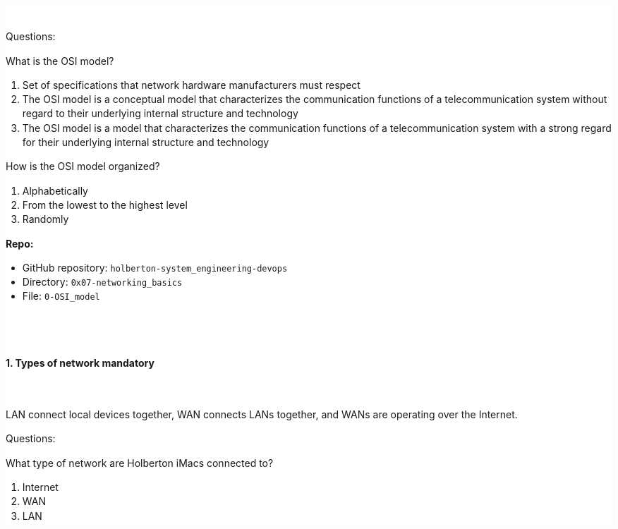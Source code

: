 <p><img src="https://holbertonintranet.s3.amazonaws.com/uploads/medias/2020/9/0fc96bd99faa7941b18bcae4c5f90c6acd11791d.jpg?X-Amz-Algorithm=AWS4-HMAC-SHA256&amp;X-Amz-Credential=AKIARDDGGGOUWMNL5ANN%2F20201109%2Fus-east-1%2Fs3%2Faws4_request&amp;X-Amz-Date=20201109T173805Z&amp;X-Amz-Expires=86400&amp;X-Amz-SignedHeaders=host&amp;X-Amz-Signature=dccc5f6348e32b74fcf5d27ffec9844ecb431189714f8e64841dd28fb5ee0587" alt="" style=""></p>

<p>Questions:</p>

<p>What is the OSI model?</p>

<ol>
<li>Set of specifications that network hardware manufacturers must respect</li>
<li>The OSI model is a conceptual model that characterizes the communication functions of a telecommunication system without regard to their underlying internal structure and technology</li>
<li>The OSI model is a model that characterizes the communication functions of a telecommunication system with a strong regard for their underlying internal structure and technology</li>
</ol>

<p>How is the OSI model organized?</p>

<ol>
<li> Alphabetically</li>
<li>From the lowest to the highest level</li>
<li>Randomly</li>
</ol>


  

  
<p class="sm-gap"><strong>Repo:</strong></p>
<ul>
    <li>GitHub repository: <code>holberton-system_engineering-devops</code></li>
    <li>Directory: <code>0x07-networking_basics</code></li>
    <li>File: <code>0-OSI_model</code></li>
</ul>
<br>
</br>
 <h4 class="task">
    1. Types of network
      <span class="alert alert-warning mandatory-optional">
        mandatory
      </span>
  </h4>

  

  

  
  <p><img src="https://holbertonintranet.s3.amazonaws.com/uploads/medias/2020/9/4b995d4f8078b44afa968d68a98035d2bd7e8fac.jpg?X-Amz-Algorithm=AWS4-HMAC-SHA256&amp;X-Amz-Credential=AKIARDDGGGOUWMNL5ANN%2F20201109%2Fus-east-1%2Fs3%2Faws4_request&amp;X-Amz-Date=20201109T173805Z&amp;X-Amz-Expires=86400&amp;X-Amz-SignedHeaders=host&amp;X-Amz-Signature=71dea850348e1d9d98d91fea4078094112be63d8ae32ce261e13ddffae6ab7e0" alt="" style=""></p>

<p>LAN connect local devices together, WAN connects LANs together, and WANs are operating over the Internet.</p>

<p>Questions:</p>

<p>What type of network are Holberton iMacs connected to?</p>

<ol>
<li>Internet</li>
<li>WAN</li>
<li>LAN</li>
</ol>
